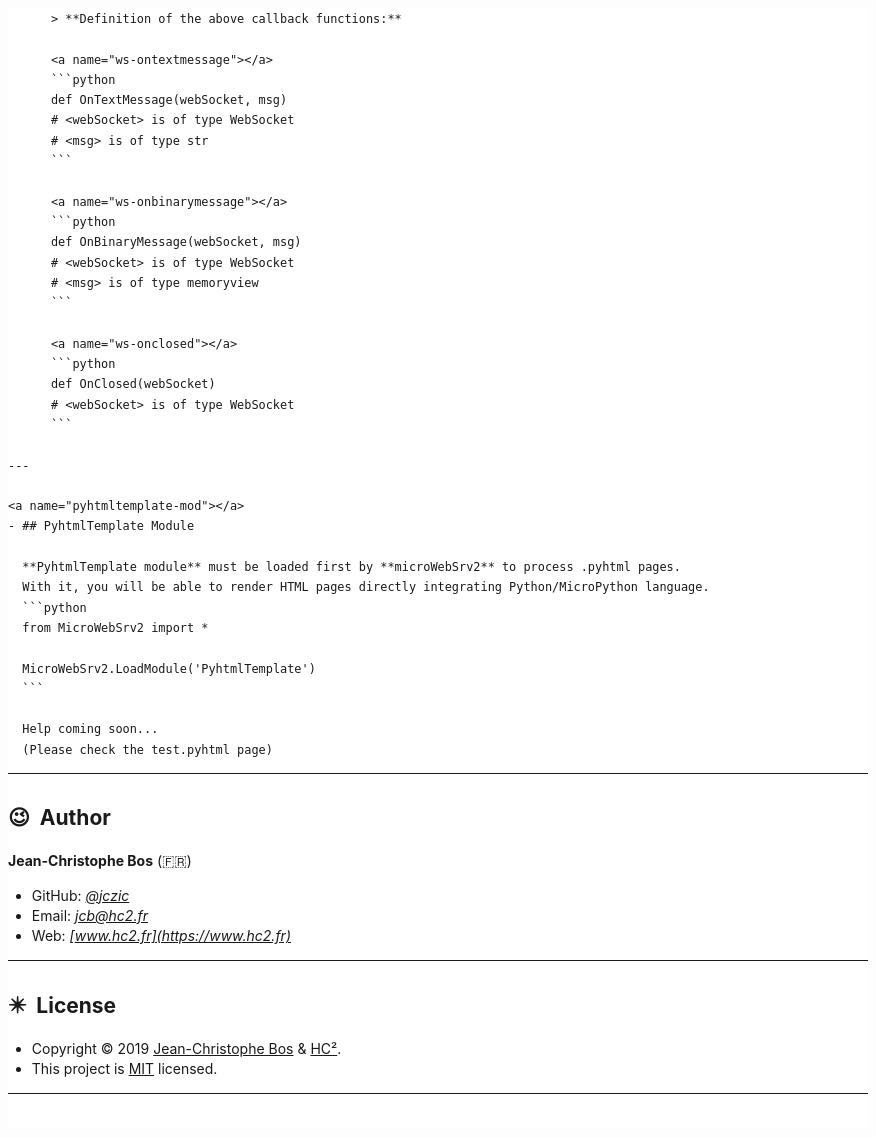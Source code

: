           > **Definition of the above callback functions:**

          <a name="ws-ontextmessage"></a>
          ```python
          def OnTextMessage(webSocket, msg)
          # <webSocket> is of type WebSocket
          # <msg> is of type str
          ```

          <a name="ws-onbinarymessage"></a>
          ```python
          def OnBinaryMessage(webSocket, msg)
          # <webSocket> is of type WebSocket
          # <msg> is of type memoryview
          ```

          <a name="ws-onclosed"></a>
          ```python
          def OnClosed(webSocket)
          # <webSocket> is of type WebSocket
          ```

    ---

    <a name="pyhtmltemplate-mod"></a>
    - ## PyhtmlTemplate Module

      **PyhtmlTemplate module** must be loaded first by **microWebSrv2** to process .pyhtml pages.  
      With it, you will be able to render HTML pages directly integrating Python/MicroPython language.  
      ```python
      from MicroWebSrv2 import *

      MicroWebSrv2.LoadModule('PyhtmlTemplate')
      ```

      Help coming soon...  
      (Please check the test.pyhtml page)

---

<a name="author"></a>
## :wink: &nbsp;Author

  **Jean-Christophe Bos** (:fr:)
  - GitHub: *[@jczic](https://github.com/jczic)*
  - Email:  *<jcb@hc2.fr>*
  - Web:    *[www.hc2.fr](https://www.hc2.fr)*

---

<a name="license"></a>
## :eight_pointed_black_star: &nbsp;License

  - Copyright :copyright: 2019 [Jean-Christophe Bos](https://www.linkedin.com/in/jczic) & [HC²](https://www.hc2.fr).
  - This project is [MIT](LICENSE) licensed.

---

<br />

